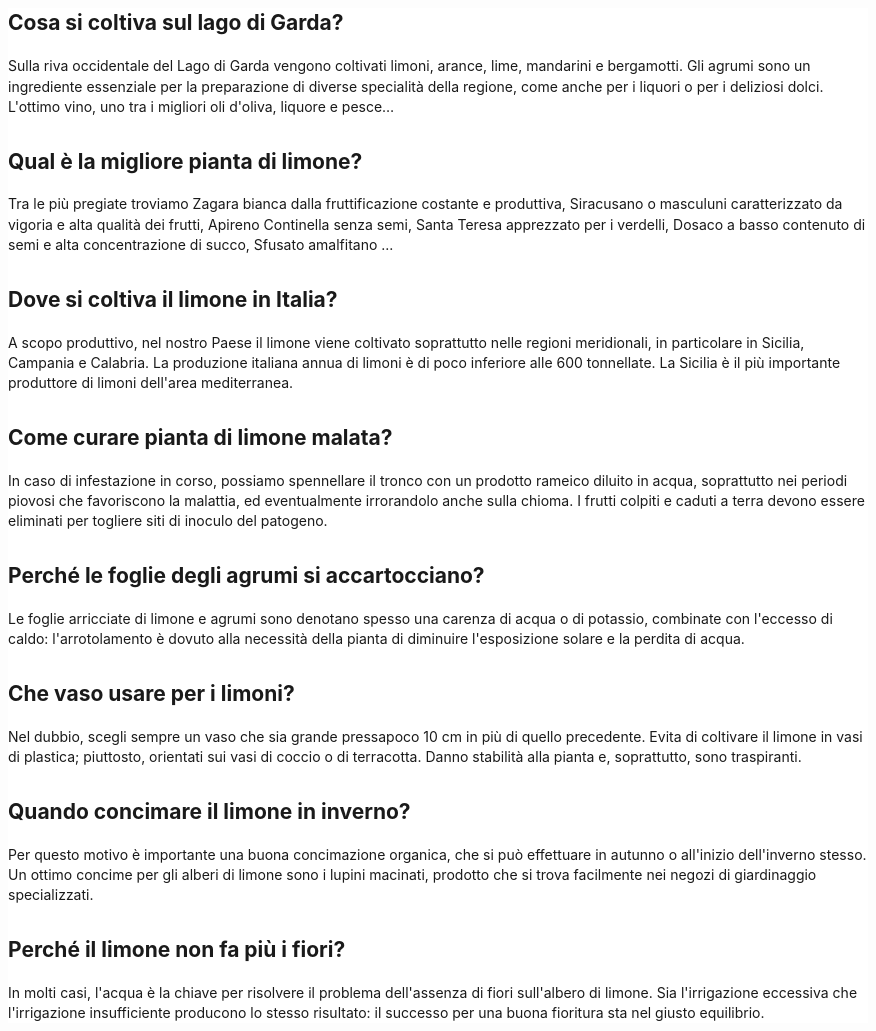 ## Cosa si coltiva sul lago di Garda?

Sulla riva occidentale del Lago di Garda vengono coltivati limoni, arance, lime, mandarini e bergamotti. Gli agrumi sono un ingrediente essenziale per la preparazione di diverse specialità della regione, come anche per i liquori o per i deliziosi dolci. L'ottimo vino, uno tra i migliori oli d'oliva, liquore e pesce…

## Qual è la migliore pianta di limone?

Tra le più pregiate troviamo Zagara bianca dalla fruttificazione costante e produttiva, Siracusano o masculuni caratterizzato da vigoria e alta qualità dei frutti, Apireno Continella senza semi, Santa Teresa apprezzato per i verdelli, Dosaco a basso contenuto di semi e alta concentrazione di succo, Sfusato amalfitano ...

## Dove si coltiva il limone in Italia?

A scopo produttivo, nel nostro Paese il limone viene coltivato soprattutto nelle regioni meridionali, in particolare in Sicilia, Campania e Calabria. La produzione italiana annua di limoni è di poco inferiore alle 600 tonnellate. La Sicilia è il più importante produttore di limoni dell'area mediterranea.

## Come curare pianta di limone malata?

In caso di infestazione in corso, possiamo spennellare il tronco con un prodotto rameico diluito in acqua, soprattutto nei periodi piovosi che favoriscono la malattia, ed eventualmente irrorandolo anche sulla chioma. I frutti colpiti e caduti a terra devono essere eliminati per togliere siti di inoculo del patogeno.

## Perché le foglie degli agrumi si accartocciano?

Le foglie arricciate di limone e agrumi sono denotano spesso una carenza di acqua o di potassio, combinate con l'eccesso di caldo: l'arrotolamento è dovuto alla necessità della pianta di diminuire l'esposizione solare e la perdita di acqua.

## Che vaso usare per i limoni?

Nel dubbio, scegli sempre un vaso che sia grande pressapoco 10 cm in più di quello precedente. Evita di coltivare il limone in vasi di plastica; piuttosto, orientati sui vasi di coccio o di terracotta. Danno stabilità alla pianta e, soprattutto, sono traspiranti.

## Quando concimare il limone in inverno?

Per questo motivo è importante una buona concimazione organica, che si può effettuare in autunno o all'inizio dell'inverno stesso. Un ottimo concime per gli alberi di limone sono i lupini macinati, prodotto che si trova facilmente nei negozi di giardinaggio specializzati.

## Perché il limone non fa più i fiori?

 In molti casi, l'acqua è la chiave per risolvere il problema dell'assenza di fiori sull'albero di limone. Sia l'irrigazione eccessiva che l'irrigazione insufficiente producono lo stesso risultato: il successo per una buona fioritura sta nel giusto equilibrio.
